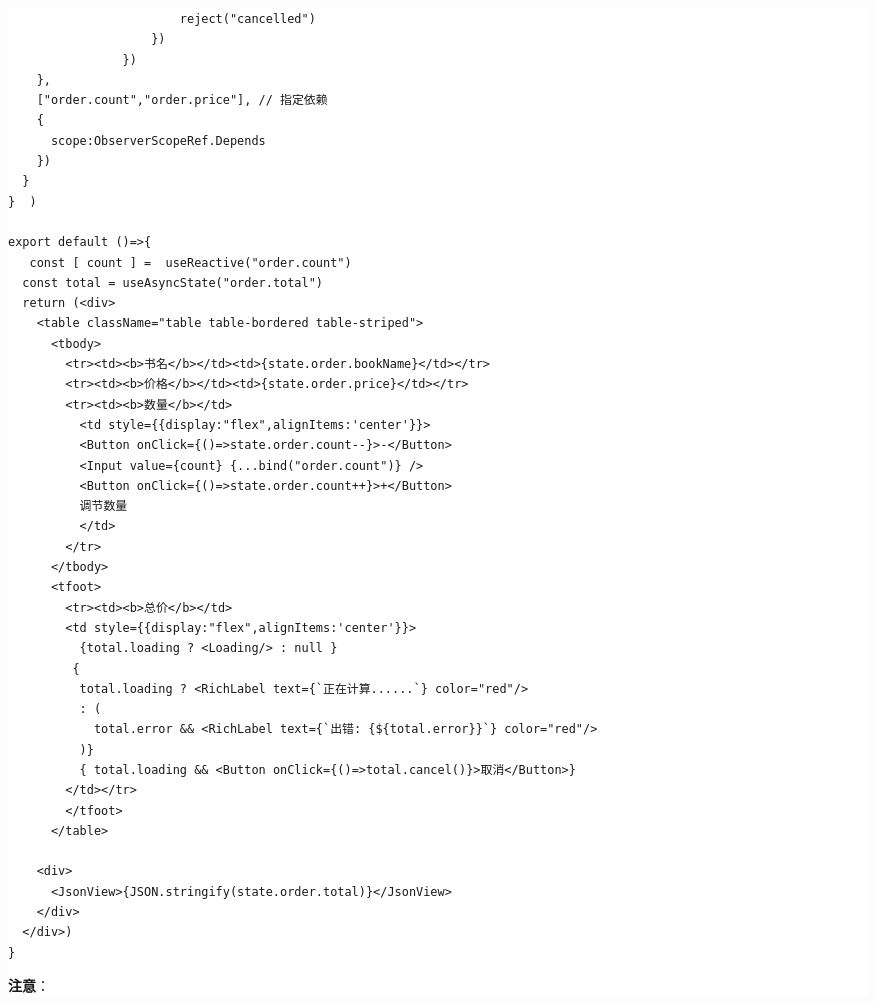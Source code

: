 ```tsx   
						reject("cancelled")
					})
				})	
    },
    ["order.count","order.price"], // 指定依赖
    {
      scope:ObserverScopeRef.Depends
    })
  }
}  )

export default ()=>{
   const [ count ] =  useReactive("order.count")
  const total = useAsyncState("order.total")
  return (<div>
    <table className="table table-bordered table-striped">
      <tbody>
        <tr><td><b>书名</b></td><td>{state.order.bookName}</td></tr>
        <tr><td><b>价格</b></td><td>{state.order.price}</td></tr>
        <tr><td><b>数量</b></td>
          <td style={{display:"flex",alignItems:'center'}}>
          <Button onClick={()=>state.order.count--}>-</Button>
          <Input value={count} {...bind("order.count")} />
          <Button onClick={()=>state.order.count++}>+</Button>
          调节数量
          </td>
        </tr>        
      </tbody>
      <tfoot>
        <tr><td><b>总价</b></td>
        <td style={{display:"flex",alignItems:'center'}}>
          {total.loading ? <Loading/> : null }
         {
          total.loading ? <RichLabel text={`正在计算......`} color="red"/> 
          : (
            total.error && <RichLabel text={`出错: {${total.error}}`} color="red"/> 
          )}
          { total.loading && <Button onClick={()=>total.cancel()}>取消</Button>}
        </td></tr>
        </tfoot>
      </table>
    
    <div>
      <JsonView>{JSON.stringify(state.order.total)}</JsonView>
    </div>
  </div>)
}

```
**注意**：
